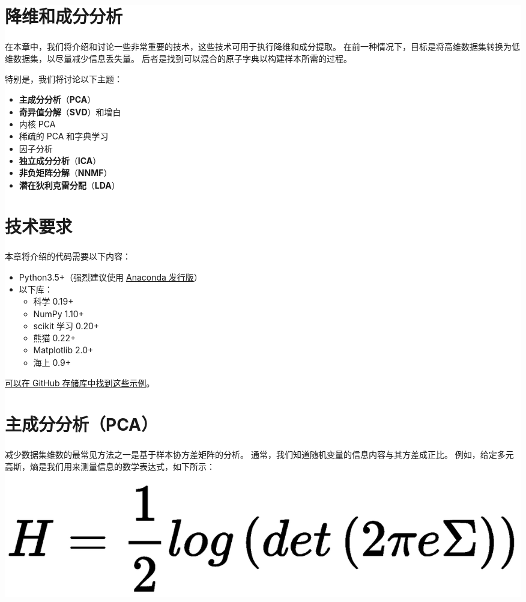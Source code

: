 

# 降维和成分分析



在本章中，我们将介绍和讨论一些非常重要的技术，这些技术可用于执行降维和成分提取。 在前一种情况下，目标是将高维数据集转换为低维数据集，以尽量减少信息丢失量。 后者是找到可以混合的原子字典以构建样本所需的过程。

特别是，我们将讨论以下主题：

*   **主成分分析**（**PCA**）
*   **奇异值分解**（**SVD**）和增白
*   内核 PCA
*   稀疏的 PCA 和字典学习
*   因子分析
*   **独立成分分析**（**ICA**）
*   **非负矩阵分解**（**NNMF**）
*   **潜在狄利克雷分配**（**LDA**）





# 技术要求



本章将介绍的代码需要以下内容：

*   Python3.5+（强烈建议使用 [Anaconda 发行版](https://www.anaconda.com/distribution/)）
*   以下库：
    *   科学 0.19+
    *   NumPy 1.10+
    *   scikit 学习 0.20+
    *   熊猫 0.22+
    *   Matplotlib 2.0+
    *   海上 0.9+

[可以在 GitHub 存储库中找到这些示例](https://github.com/PacktPublishing/HandsOn-Unsupervised-Learning-with-Python/tree/master/Chapter07)。





# 主成分分析（PCA）



减少数据集维数的最常见方法之一是基于样本协方差矩阵的分析。 通常，我们知道随机变量的信息内容与其方差成正比。 例如，给定多元高斯，熵是我们用来测量信息的数学表达式，如下所示：

![](img/998f8f17-4c20-4dfa-952f-7c14ed957bae.png)

